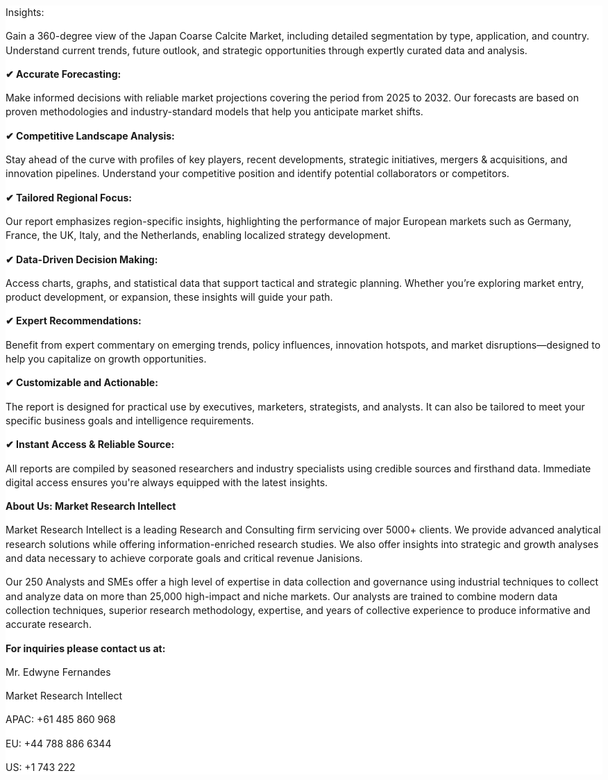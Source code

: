 Insights:</strong></p><p>Gain a 360-degree view of the Japan Coarse Calcite Market, including detailed segmentation by type, application, and country. Understand current trends, future outlook, and strategic opportunities through expertly curated data and analysis.</p><p><strong>✔ Accurate Forecasting:</strong></p><p>Make informed decisions with reliable market projections covering the period from 2025 to 2032. Our forecasts are based on proven methodologies and industry-standard models that help you anticipate market shifts.</p><p><strong>✔ Competitive Landscape Analysis:</strong></p><p>Stay ahead of the curve with profiles of key players, recent developments, strategic initiatives, mergers &amp; acquisitions, and innovation pipelines. Understand your competitive position and identify potential collaborators or competitors.</p><p><strong>✔ Tailored Regional Focus:</strong></p><p>Our report emphasizes region-specific insights, highlighting the performance of major European markets such as Germany, France, the UK, Italy, and the Netherlands, enabling localized strategy development.</p><p><strong>✔ Data-Driven Decision Making:</strong></p><p>Access charts, graphs, and statistical data that support tactical and strategic planning. Whether you&rsquo;re exploring market entry, product development, or expansion, these insights will guide your path.</p><p><strong>✔ Expert Recommendations:</strong></p><p>Benefit from expert commentary on emerging trends, policy influences, innovation hotspots, and market disruptions&mdash;designed to help you capitalize on growth opportunities.</p><p><strong>✔ Customizable and Actionable:</strong></p><p>The report is designed for practical use by executives, marketers, strategists, and analysts. It can also be tailored to meet your specific business goals and intelligence requirements.</p><p><strong>✔ Instant Access &amp; Reliable Source:</strong></p><p>All reports are compiled by seasoned researchers and industry specialists using credible sources and firsthand data. Immediate digital access ensures you're always equipped with the latest insights.</p><p><strong><span class="font-[700]">About Us: Market Research Intellect</span></strong></p><p><span class="">Market Research Intellect is a leading Research and Consulting firm servicing over 5000+ clients. We provide advanced analytical research solutions while offering information-enriched research studies.&nbsp;</span>We also offer insights into strategic and growth analyses and data necessary to achieve corporate goals and critical revenue Janisions.</p><p><span class="">Our 250 Analysts and SMEs offer a high level of expertise in data collection and governance using industrial techniques to collect and analyze data on more than 25,000 high-impact and niche markets. Our analysts are trained to combine modern data collection techniques, superior research methodology, expertise, and years of collective experience to produce informative and accurate research.</span></p><p><strong>For inquiries please contact us at:</strong></p><p>Mr. Edwyne Fernandes</p><p>Market Research Intellect</p><p>APAC: +61 485 860 968</p><p>EU: +44 788 886 6344</p><p>US: +1 743 222